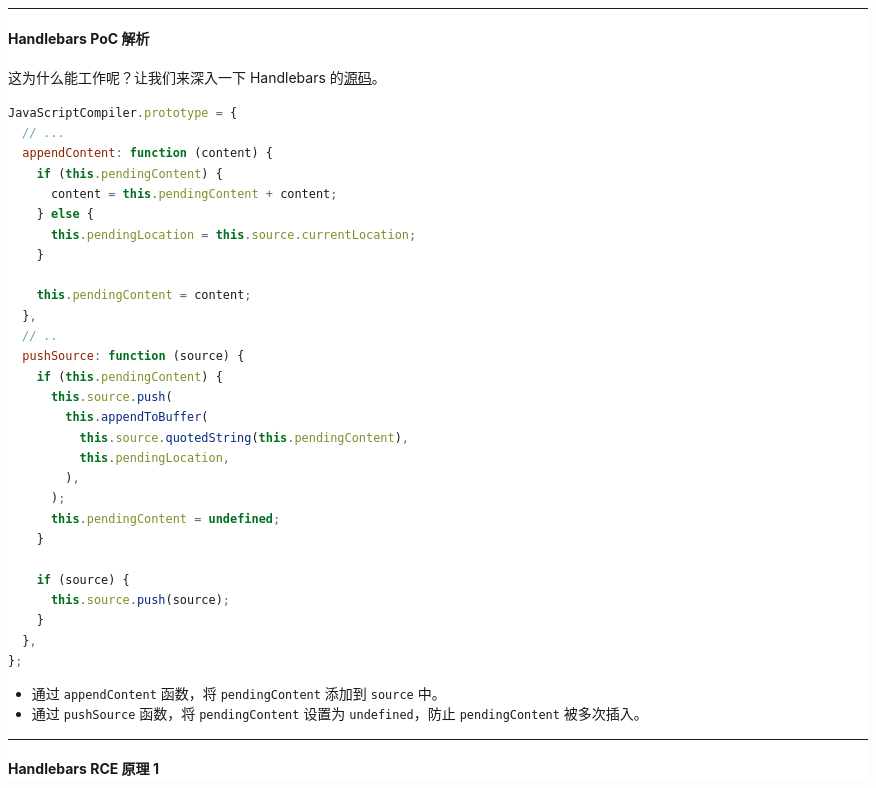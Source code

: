 </v-clicks>

---

#### Handlebars PoC 解析

这为什么能工作呢？让我们来深入一下 Handlebars 的[源码](https://github.com/handlebars-lang/handlebars.js/blob/master/lib/handlebars/compiler/javascript-compiler.js)。

```js {all|3-11|13-22|all}{lines:true, maxHeight:'60%'}
JavaScriptCompiler.prototype = {
  // ...
  appendContent: function (content) {
    if (this.pendingContent) {
      content = this.pendingContent + content;
    } else {
      this.pendingLocation = this.source.currentLocation;
    }

    this.pendingContent = content;
  },
  // ..
  pushSource: function (source) {
    if (this.pendingContent) {
      this.source.push(
        this.appendToBuffer(
          this.source.quotedString(this.pendingContent),
          this.pendingLocation,
        ),
      );
      this.pendingContent = undefined;
    }

    if (source) {
      this.source.push(source);
    }
  },
};
```

<v-clicks at="1">

- 通过 `appendContent` 函数，将 `pendingContent` 添加到 `source` 中。
- 通过 `pushSource` 函数，将 `pendingContent` 设置为 `undefined`，防止 `pendingContent` 被多次插入。

</v-clicks>

---

#### Handlebars RCE 原理 1
